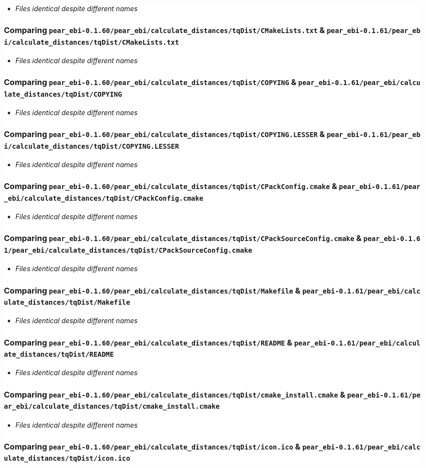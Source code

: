  * *Files identical despite different names*

### Comparing `pear_ebi-0.1.60/pear_ebi/calculate_distances/tqDist/CMakeLists.txt` & `pear_ebi-0.1.61/pear_ebi/calculate_distances/tqDist/CMakeLists.txt`

 * *Files identical despite different names*

### Comparing `pear_ebi-0.1.60/pear_ebi/calculate_distances/tqDist/COPYING` & `pear_ebi-0.1.61/pear_ebi/calculate_distances/tqDist/COPYING`

 * *Files identical despite different names*

### Comparing `pear_ebi-0.1.60/pear_ebi/calculate_distances/tqDist/COPYING.LESSER` & `pear_ebi-0.1.61/pear_ebi/calculate_distances/tqDist/COPYING.LESSER`

 * *Files identical despite different names*

### Comparing `pear_ebi-0.1.60/pear_ebi/calculate_distances/tqDist/CPackConfig.cmake` & `pear_ebi-0.1.61/pear_ebi/calculate_distances/tqDist/CPackConfig.cmake`

 * *Files identical despite different names*

### Comparing `pear_ebi-0.1.60/pear_ebi/calculate_distances/tqDist/CPackSourceConfig.cmake` & `pear_ebi-0.1.61/pear_ebi/calculate_distances/tqDist/CPackSourceConfig.cmake`

 * *Files identical despite different names*

### Comparing `pear_ebi-0.1.60/pear_ebi/calculate_distances/tqDist/Makefile` & `pear_ebi-0.1.61/pear_ebi/calculate_distances/tqDist/Makefile`

 * *Files identical despite different names*

### Comparing `pear_ebi-0.1.60/pear_ebi/calculate_distances/tqDist/README` & `pear_ebi-0.1.61/pear_ebi/calculate_distances/tqDist/README`

 * *Files identical despite different names*

### Comparing `pear_ebi-0.1.60/pear_ebi/calculate_distances/tqDist/cmake_install.cmake` & `pear_ebi-0.1.61/pear_ebi/calculate_distances/tqDist/cmake_install.cmake`

 * *Files identical despite different names*

### Comparing `pear_ebi-0.1.60/pear_ebi/calculate_distances/tqDist/icon.ico` & `pear_ebi-0.1.61/pear_ebi/calculate_distances/tqDist/icon.ico`
